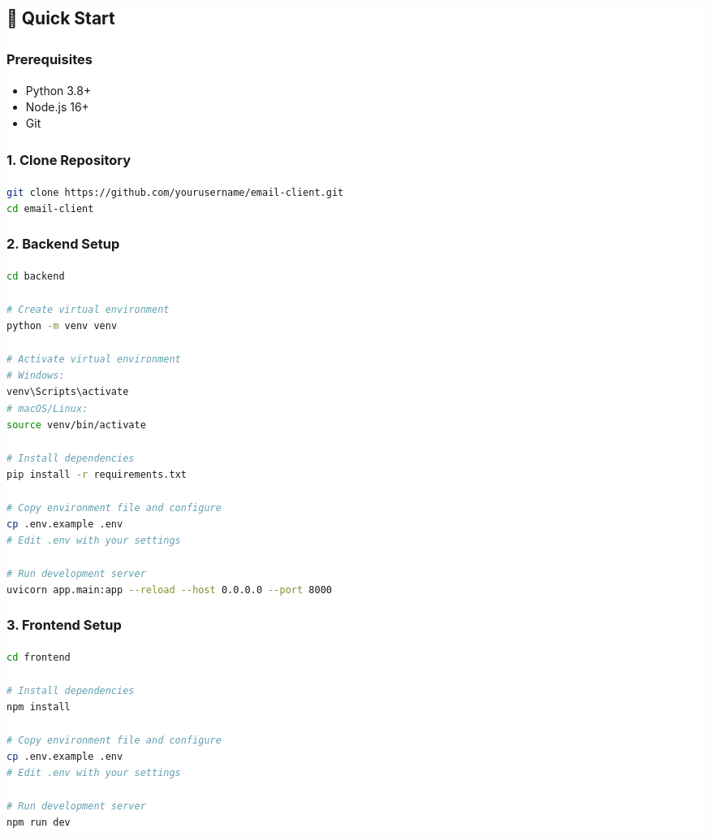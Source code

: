 ## 🚀 Quick Start

### Prerequisites

- Python 3.8+
- Node.js 16+
- Git

### 1. Clone Repository

```bash
git clone https://github.com/yourusername/email-client.git
cd email-client
```

### 2. Backend Setup

```bash
cd backend

# Create virtual environment
python -m venv venv

# Activate virtual environment
# Windows:
venv\Scripts\activate
# macOS/Linux:
source venv/bin/activate

# Install dependencies
pip install -r requirements.txt

# Copy environment file and configure
cp .env.example .env
# Edit .env with your settings

# Run development server
uvicorn app.main:app --reload --host 0.0.0.0 --port 8000
```

### 3. Frontend Setup

```bash
cd frontend

# Install dependencies
npm install

# Copy environment file and configure
cp .env.example .env
# Edit .env with your settings

# Run development server
npm run dev
```
